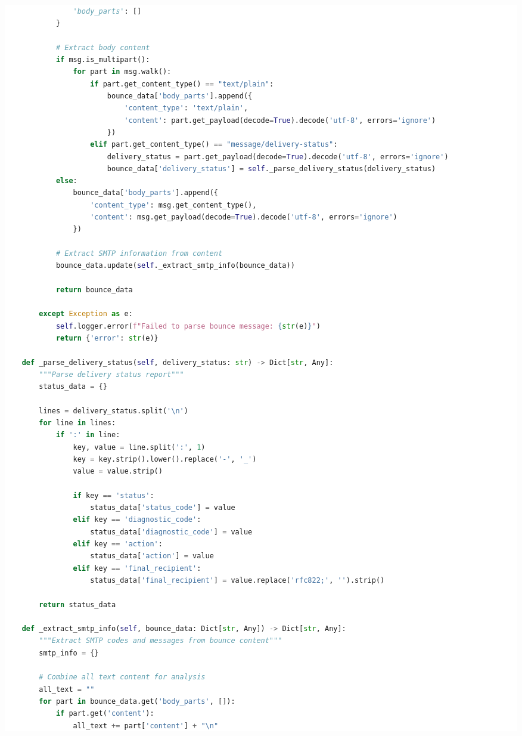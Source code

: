 ```python
                'body_parts': []
            }
            
            # Extract body content
            if msg.is_multipart():
                for part in msg.walk():
                    if part.get_content_type() == "text/plain":
                        bounce_data['body_parts'].append({
                            'content_type': 'text/plain',
                            'content': part.get_payload(decode=True).decode('utf-8', errors='ignore')
                        })
                    elif part.get_content_type() == "message/delivery-status":
                        delivery_status = part.get_payload(decode=True).decode('utf-8', errors='ignore')
                        bounce_data['delivery_status'] = self._parse_delivery_status(delivery_status)
            else:
                bounce_data['body_parts'].append({
                    'content_type': msg.get_content_type(),
                    'content': msg.get_payload(decode=True).decode('utf-8', errors='ignore')
                })
            
            # Extract SMTP information from content
            bounce_data.update(self._extract_smtp_info(bounce_data))
            
            return bounce_data
            
        except Exception as e:
            self.logger.error(f"Failed to parse bounce message: {str(e)}")
            return {'error': str(e)}

    def _parse_delivery_status(self, delivery_status: str) -> Dict[str, Any]:
        """Parse delivery status report"""
        status_data = {}
        
        lines = delivery_status.split('\n')
        for line in lines:
            if ':' in line:
                key, value = line.split(':', 1)
                key = key.strip().lower().replace('-', '_')
                value = value.strip()
                
                if key == 'status':
                    status_data['status_code'] = value
                elif key == 'diagnostic_code':
                    status_data['diagnostic_code'] = value
                elif key == 'action':
                    status_data['action'] = value
                elif key == 'final_recipient':
                    status_data['final_recipient'] = value.replace('rfc822;', '').strip()
                
        return status_data

    def _extract_smtp_info(self, bounce_data: Dict[str, Any]) -> Dict[str, Any]:
        """Extract SMTP codes and messages from bounce content"""
        smtp_info = {}
        
        # Combine all text content for analysis
        all_text = ""
        for part in bounce_data.get('body_parts', []):
            if part.get('content'):
                all_text += part['content'] + "\n"
```
